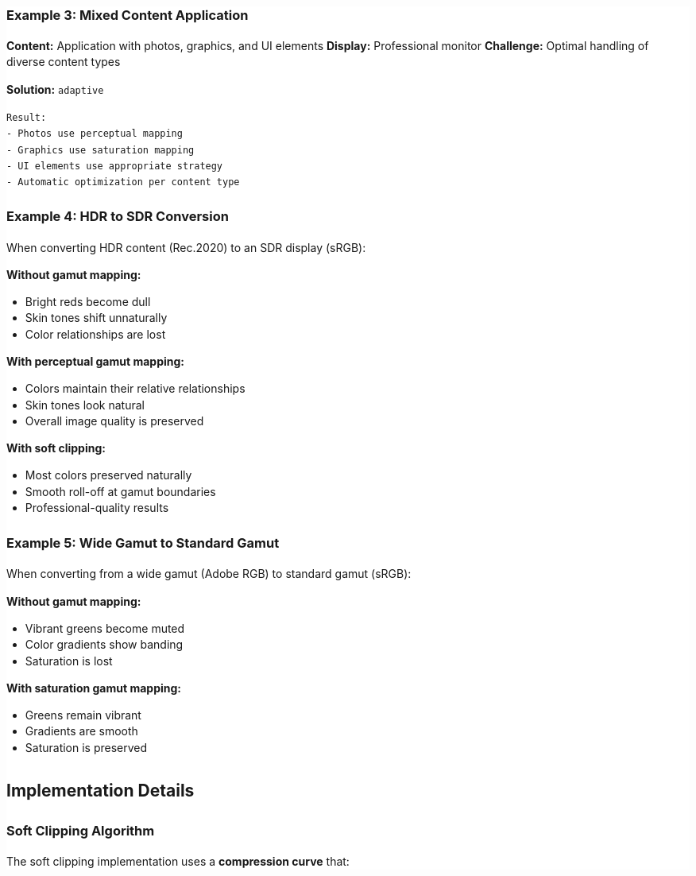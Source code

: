 ### Example 3: Mixed Content Application

**Content:** Application with photos, graphics, and UI elements
**Display:** Professional monitor
**Challenge:** Optimal handling of diverse content types

**Solution:** `adaptive`
```
Result:
- Photos use perceptual mapping
- Graphics use saturation mapping
- UI elements use appropriate strategy
- Automatic optimization per content type
```

### Example 4: HDR to SDR Conversion

When converting HDR content (Rec.2020) to an SDR display (sRGB):

**Without gamut mapping:**
- Bright reds become dull
- Skin tones shift unnaturally
- Color relationships are lost

**With perceptual gamut mapping:**
- Colors maintain their relative relationships
- Skin tones look natural
- Overall image quality is preserved

**With soft clipping:**
- Most colors preserved naturally
- Smooth roll-off at gamut boundaries
- Professional-quality results

### Example 5: Wide Gamut to Standard Gamut

When converting from a wide gamut (Adobe RGB) to standard gamut (sRGB):

**Without gamut mapping:**
- Vibrant greens become muted
- Color gradients show banding
- Saturation is lost

**With saturation gamut mapping:**
- Greens remain vibrant
- Gradients are smooth
- Saturation is preserved

## Implementation Details

### Soft Clipping Algorithm

The soft clipping implementation uses a **compression curve** that:
